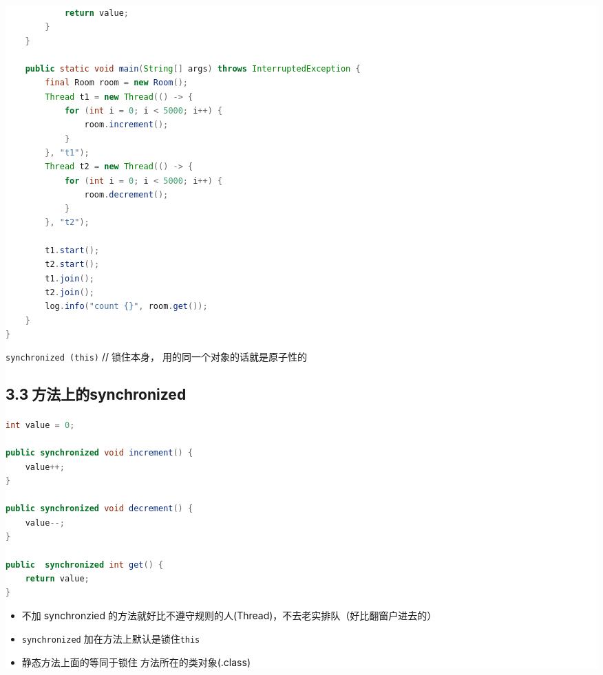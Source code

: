 ```java
            return value;
        }
    }

    public static void main(String[] args) throws InterruptedException {
        final Room room = new Room();
        Thread t1 = new Thread(() -> {
            for (int i = 0; i < 5000; i++) {
                room.increment();
            }
        }, "t1");
        Thread t2 = new Thread(() -> {
            for (int i = 0; i < 5000; i++) {
                room.decrement();
            }
        }, "t2");

        t1.start();
        t2.start();
        t1.join();
        t2.join();
        log.info("count {}", room.get());
    }
}
```

`synchronized (this)` // 锁住本身， 用的同一个对象的话就是原子性的



## 3.3 方法上的synchronized

```java
int value = 0;

public synchronized void increment() {
    value++;
}

public synchronized void decrement() {
    value--;
}

public  synchronized int get() {
    return value;
}
```

* 不加 synchronzied 的方法就好比不遵守规则的人(Thread)，不去老实排队（好比翻窗户进去的）
* `synchronized` 加在方法上默认是锁住`this`

* 静态方法上面的等同于锁住 方法所在的类对象(.class)
